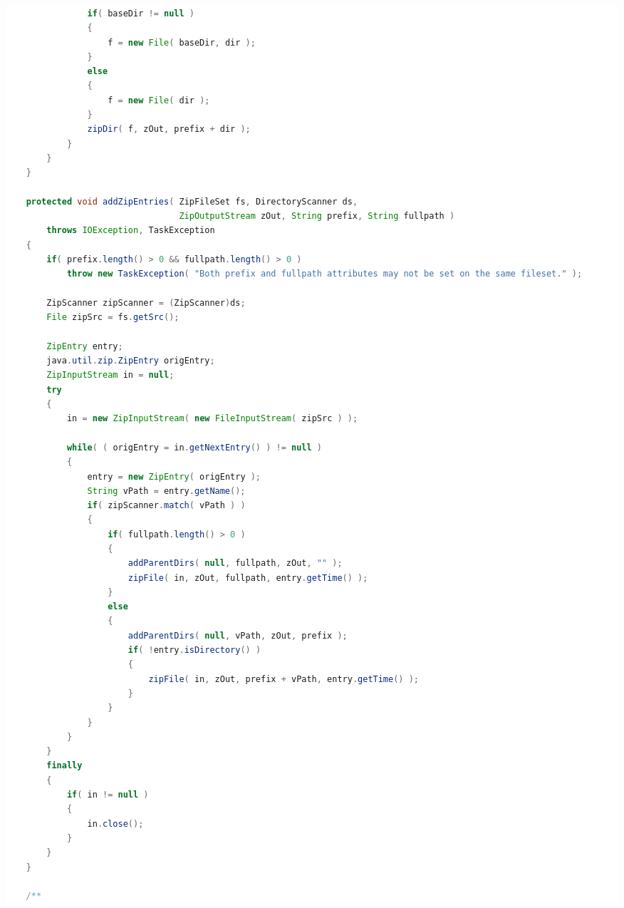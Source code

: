 ```java
                if( baseDir != null )
                {
                    f = new File( baseDir, dir );
                }
                else
                {
                    f = new File( dir );
                }
                zipDir( f, zOut, prefix + dir );
            }
        }
    }

    protected void addZipEntries( ZipFileSet fs, DirectoryScanner ds,
                                  ZipOutputStream zOut, String prefix, String fullpath )
        throws IOException, TaskException
    {
        if( prefix.length() > 0 && fullpath.length() > 0 )
            throw new TaskException( "Both prefix and fullpath attributes may not be set on the same fileset." );

        ZipScanner zipScanner = (ZipScanner)ds;
        File zipSrc = fs.getSrc();

        ZipEntry entry;
        java.util.zip.ZipEntry origEntry;
        ZipInputStream in = null;
        try
        {
            in = new ZipInputStream( new FileInputStream( zipSrc ) );

            while( ( origEntry = in.getNextEntry() ) != null )
            {
                entry = new ZipEntry( origEntry );
                String vPath = entry.getName();
                if( zipScanner.match( vPath ) )
                {
                    if( fullpath.length() > 0 )
                    {
                        addParentDirs( null, fullpath, zOut, "" );
                        zipFile( in, zOut, fullpath, entry.getTime() );
                    }
                    else
                    {
                        addParentDirs( null, vPath, zOut, prefix );
                        if( !entry.isDirectory() )
                        {
                            zipFile( in, zOut, prefix + vPath, entry.getTime() );
                        }
                    }
                }
            }
        }
        finally
        {
            if( in != null )
            {
                in.close();
            }
        }
    }

    /**
```